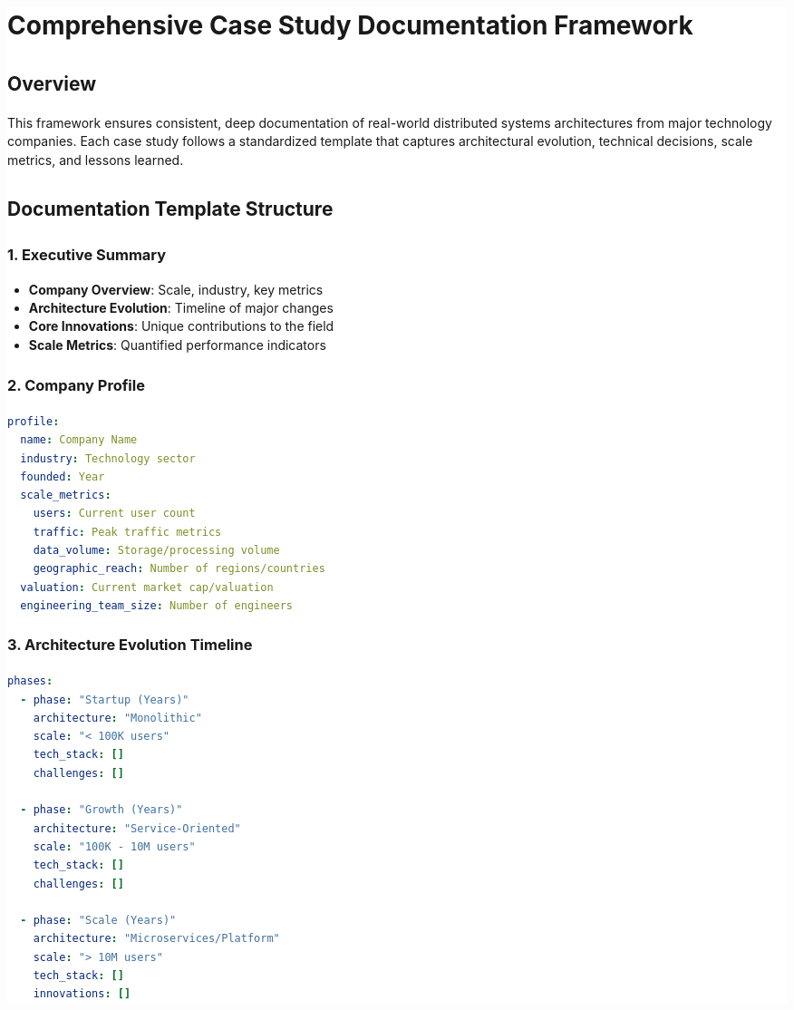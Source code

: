 # Comprehensive Case Study Documentation Framework

## Overview

This framework ensures consistent, deep documentation of real-world distributed systems architectures from major technology companies. Each case study follows a standardized template that captures architectural evolution, technical decisions, scale metrics, and lessons learned.

## Documentation Template Structure

### 1. Executive Summary
- **Company Overview**: Scale, industry, key metrics
- **Architecture Evolution**: Timeline of major changes
- **Core Innovations**: Unique contributions to the field
- **Scale Metrics**: Quantified performance indicators

### 2. Company Profile
```yaml
profile:
  name: Company Name
  industry: Technology sector
  founded: Year
  scale_metrics:
    users: Current user count
    traffic: Peak traffic metrics
    data_volume: Storage/processing volume
    geographic_reach: Number of regions/countries
  valuation: Current market cap/valuation
  engineering_team_size: Number of engineers
```

### 3. Architecture Evolution Timeline
```yaml
phases:
  - phase: "Startup (Years)"
    architecture: "Monolithic"
    scale: "< 100K users"
    tech_stack: []
    challenges: []

  - phase: "Growth (Years)"
    architecture: "Service-Oriented"
    scale: "100K - 10M users"
    tech_stack: []
    challenges: []

  - phase: "Scale (Years)"
    architecture: "Microservices/Platform"
    scale: "> 10M users"
    tech_stack: []
    innovations: []
```
